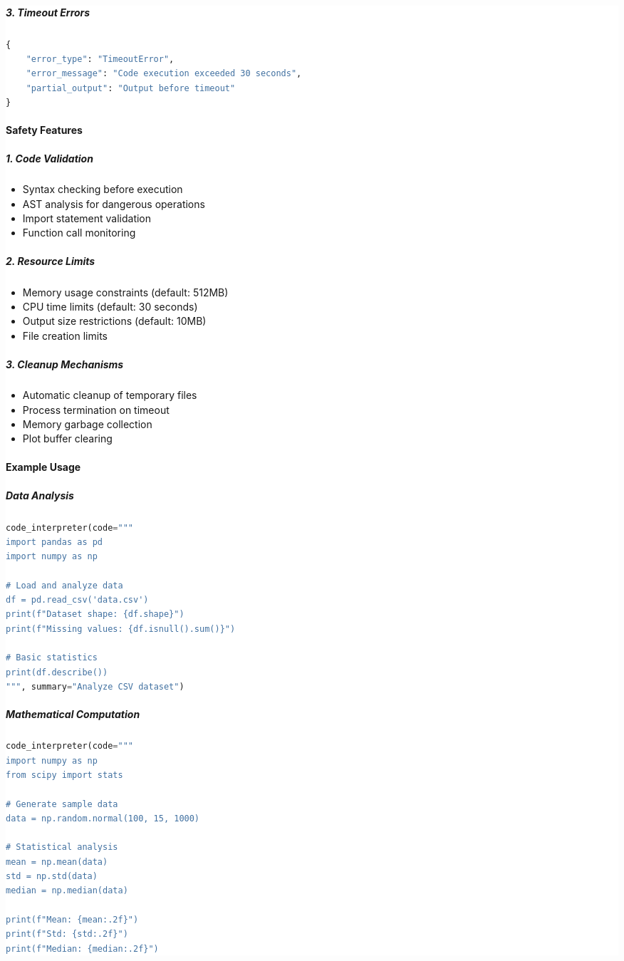 ##### 3. **Timeout Errors**
```python
{
    "error_type": "TimeoutError",
    "error_message": "Code execution exceeded 30 seconds",
    "partial_output": "Output before timeout"
}
```

#### Safety Features

##### 1. **Code Validation**
- Syntax checking before execution
- AST analysis for dangerous operations
- Import statement validation
- Function call monitoring

##### 2. **Resource Limits**
- Memory usage constraints (default: 512MB)
- CPU time limits (default: 30 seconds)
- Output size restrictions (default: 10MB)
- File creation limits

##### 3. **Cleanup Mechanisms**
- Automatic cleanup of temporary files
- Process termination on timeout
- Memory garbage collection
- Plot buffer clearing

#### Example Usage

##### Data Analysis
```python
code_interpreter(code="""
import pandas as pd
import numpy as np

# Load and analyze data
df = pd.read_csv('data.csv')
print(f"Dataset shape: {df.shape}")
print(f"Missing values: {df.isnull().sum()}")

# Basic statistics
print(df.describe())
""", summary="Analyze CSV dataset")
```

##### Mathematical Computation
```python
code_interpreter(code="""
import numpy as np
from scipy import stats

# Generate sample data
data = np.random.normal(100, 15, 1000)

# Statistical analysis
mean = np.mean(data)
std = np.std(data)
median = np.median(data)

print(f"Mean: {mean:.2f}")
print(f"Std: {std:.2f}")
print(f"Median: {median:.2f}")

```